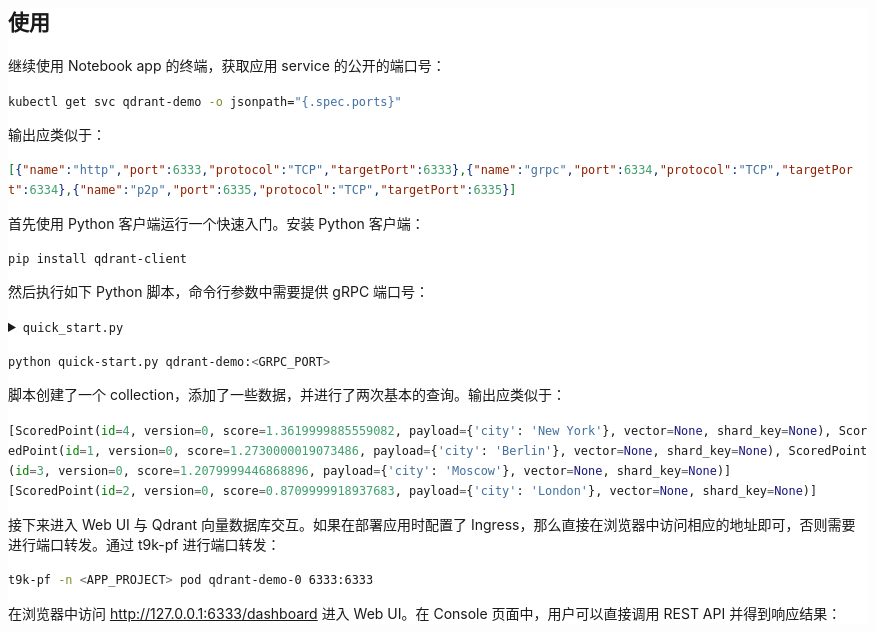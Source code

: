 ## 使用

继续使用 Notebook app 的终端，获取应用 service 的公开的端口号：

```bash
kubectl get svc qdrant-demo -o jsonpath="{.spec.ports}"
```

输出应类似于：

```json
[{"name":"http","port":6333,"protocol":"TCP","targetPort":6333},{"name":"grpc","port":6334,"protocol":"TCP","targetPort":6334},{"name":"p2p","port":6335,"protocol":"TCP","targetPort":6335}]
```

首先使用 Python 客户端运行一个快速入门。安装 Python 客户端：

```bash
pip install qdrant-client
```

然后执行如下 Python 脚本，命令行参数中需要提供 gRPC 端口号：

<details><summary><code class="hljs">quick_start.py</code></summary></details>

```bash
python quick-start.py qdrant-demo:<GRPC_PORT>
```

脚本创建了一个 collection，添加了一些数据，并进行了两次基本的查询。输出应类似于：

```python
[ScoredPoint(id=4, version=0, score=1.3619999885559082, payload={'city': 'New York'}, vector=None, shard_key=None), ScoredPoint(id=1, version=0, score=1.2730000019073486, payload={'city': 'Berlin'}, vector=None, shard_key=None), ScoredPoint(id=3, version=0, score=1.2079999446868896, payload={'city': 'Moscow'}, vector=None, shard_key=None)]
[ScoredPoint(id=2, version=0, score=0.8709999918937683, payload={'city': 'London'}, vector=None, shard_key=None)]
```

接下来进入 Web UI 与 Qdrant 向量数据库交互。如果在部署应用时配置了 Ingress，那么直接在浏览器中访问相应的地址即可，否则需要进行端口转发。通过 t9k-pf 进行端口转发：

```bash
t9k-pf -n <APP_PROJECT> pod qdrant-demo-0 6333:6333
```

在浏览器中访问 <a target="_blank" rel="noopener noreferrer" href="http://127.0.0.1:6333/dashboard">http://127.0.0.1:6333/dashboard</a> 进入 Web UI。在 Console 页面中，用户可以直接调用 REST API 并得到响应结果：

<figure class="screenshot">